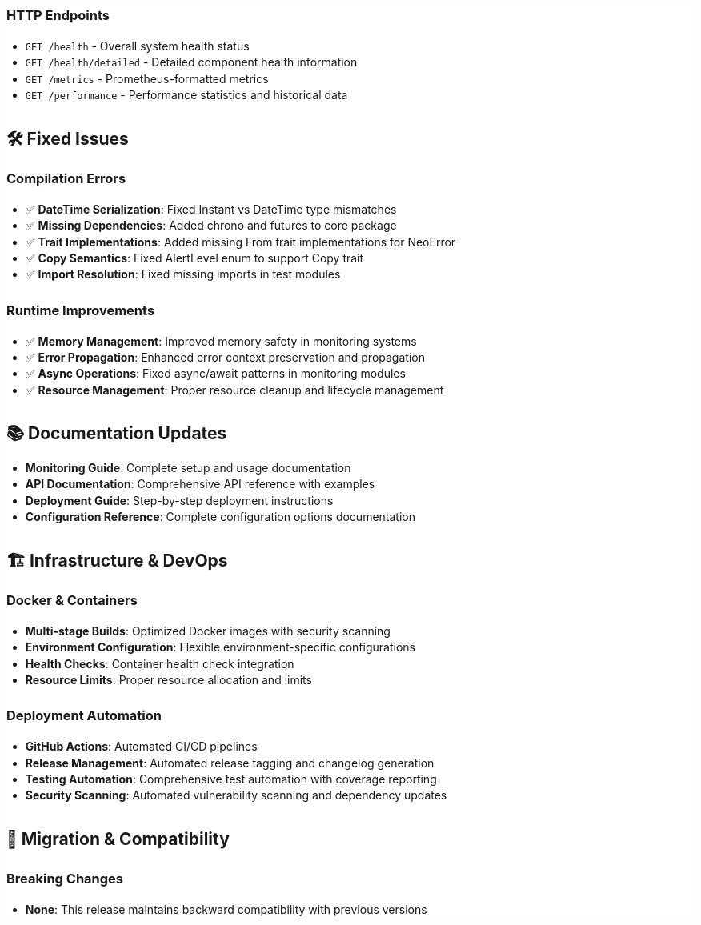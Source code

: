 ### HTTP Endpoints
- `GET /health` - Overall system health status
- `GET /health/detailed` - Detailed component health information
- `GET /metrics` - Prometheus-formatted metrics
- `GET /performance` - Performance statistics and historical data

## 🛠 Fixed Issues

### Compilation Errors
- ✅ **DateTime Serialization**: Fixed Instant vs DateTime<Utc> type mismatches
- ✅ **Missing Dependencies**: Added chrono and futures to core package
- ✅ **Trait Implementations**: Added missing From trait implementations for NeoError
- ✅ **Copy Semantics**: Fixed AlertLevel enum to support Copy trait
- ✅ **Import Resolution**: Fixed missing imports in test modules

### Runtime Improvements
- ✅ **Memory Management**: Improved memory safety in monitoring systems
- ✅ **Error Propagation**: Enhanced error context preservation and propagation
- ✅ **Async Operations**: Fixed async/await patterns in monitoring modules
- ✅ **Resource Management**: Proper resource cleanup and lifecycle management

## 📚 Documentation Updates

- **Monitoring Guide**: Complete setup and usage documentation
- **API Documentation**: Comprehensive API reference with examples
- **Deployment Guide**: Step-by-step deployment instructions
- **Configuration Reference**: Complete configuration options documentation

## 🏗 Infrastructure & DevOps

### Docker & Containers
- **Multi-stage Builds**: Optimized Docker images with security scanning
- **Environment Configuration**: Flexible environment-specific configurations
- **Health Checks**: Container health check integration
- **Resource Limits**: Proper resource allocation and limits

### Deployment Automation
- **GitHub Actions**: Automated CI/CD pipelines
- **Release Management**: Automated release tagging and changelog generation
- **Testing Automation**: Comprehensive test automation with coverage reporting
- **Security Scanning**: Automated vulnerability scanning and dependency updates

## 🔄 Migration & Compatibility

### Breaking Changes
- **None**: This release maintains backward compatibility with previous versions
